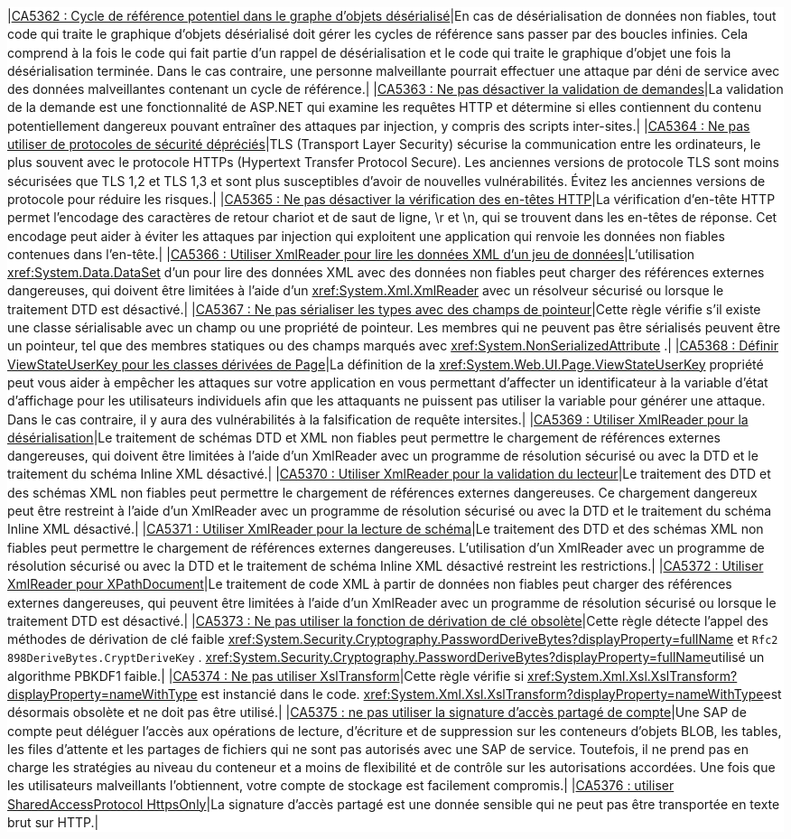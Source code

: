 |[CA5362 : Cycle de référence potentiel dans le graphe d’objets désérialisé](../code-quality/ca5362.md)|En cas de désérialisation de données non fiables, tout code qui traite le graphique d’objets désérialisé doit gérer les cycles de référence sans passer par des boucles infinies. Cela comprend à la fois le code qui fait partie d’un rappel de désérialisation et le code qui traite le graphique d’objet une fois la désérialisation terminée. Dans le cas contraire, une personne malveillante pourrait effectuer une attaque par déni de service avec des données malveillantes contenant un cycle de référence.|
|[CA5363 : Ne pas désactiver la validation de demandes](../code-quality/ca5363.md)|La validation de la demande est une fonctionnalité de ASP.NET qui examine les requêtes HTTP et détermine si elles contiennent du contenu potentiellement dangereux pouvant entraîner des attaques par injection, y compris des scripts inter-sites.|
|[CA5364 : Ne pas utiliser de protocoles de sécurité dépréciés](../code-quality/ca5364.md)|TLS (Transport Layer Security) sécurise la communication entre les ordinateurs, le plus souvent avec le protocole HTTPs (Hypertext Transfer Protocol Secure). Les anciennes versions de protocole TLS sont moins sécurisées que TLS 1,2 et TLS 1,3 et sont plus susceptibles d’avoir de nouvelles vulnérabilités. Évitez les anciennes versions de protocole pour réduire les risques.|
|[CA5365 : Ne pas désactiver la vérification des en-têtes HTTP](../code-quality/ca5365.md)|La vérification d’en-tête HTTP permet l’encodage des caractères de retour chariot et de saut de ligne, \r et \n, qui se trouvent dans les en-têtes de réponse. Cet encodage peut aider à éviter les attaques par injection qui exploitent une application qui renvoie les données non fiables contenues dans l’en-tête.|
|[CA5366 : Utiliser XmlReader pour lire les données XML d’un jeu de données](../code-quality/ca5366.md)|L’utilisation <xref:System.Data.DataSet> d’un pour lire des données XML avec des données non fiables peut charger des références externes dangereuses, qui doivent être limitées à l’aide d’un <xref:System.Xml.XmlReader> avec un résolveur sécurisé ou lorsque le traitement DTD est désactivé.|
|[CA5367 : Ne pas sérialiser les types avec des champs de pointeur](../code-quality/ca5367.md)|Cette règle vérifie s’il existe une classe sérialisable avec un champ ou une propriété de pointeur. Les membres qui ne peuvent pas être sérialisés peuvent être un pointeur, tel que des membres statiques ou des champs marqués avec <xref:System.NonSerializedAttribute> .|
|[CA5368 : Définir ViewStateUserKey pour les classes dérivées de Page](../code-quality/ca5368.md)|La définition de la <xref:System.Web.UI.Page.ViewStateUserKey> propriété peut vous aider à empêcher les attaques sur votre application en vous permettant d’affecter un identificateur à la variable d’état d’affichage pour les utilisateurs individuels afin que les attaquants ne puissent pas utiliser la variable pour générer une attaque. Dans le cas contraire, il y aura des vulnérabilités à la falsification de requête intersites.|
|[CA5369 : Utiliser XmlReader pour la désérialisation](../code-quality/ca5369.md)|Le traitement de schémas DTD et XML non fiables peut permettre le chargement de références externes dangereuses, qui doivent être limitées à l’aide d’un XmlReader avec un programme de résolution sécurisé ou avec la DTD et le traitement du schéma Inline XML désactivé.|
|[CA5370 : Utiliser XmlReader pour la validation du lecteur](../code-quality/ca5370.md)|Le traitement des DTD et des schémas XML non fiables peut permettre le chargement de références externes dangereuses. Ce chargement dangereux peut être restreint à l’aide d’un XmlReader avec un programme de résolution sécurisé ou avec la DTD et le traitement du schéma Inline XML désactivé.|
|[CA5371 : Utiliser XmlReader pour la lecture de schéma](../code-quality/ca5371.md)|Le traitement des DTD et des schémas XML non fiables peut permettre le chargement de références externes dangereuses. L’utilisation d’un XmlReader avec un programme de résolution sécurisé ou avec la DTD et le traitement de schéma Inline XML désactivé restreint les restrictions.|
|[CA5372 : Utiliser XmlReader pour XPathDocument](../code-quality/ca5372.md)|Le traitement de code XML à partir de données non fiables peut charger des références externes dangereuses, qui peuvent être limitées à l’aide d’un XmlReader avec un programme de résolution sécurisé ou lorsque le traitement DTD est désactivé.|
|[CA5373 : Ne pas utiliser la fonction de dérivation de clé obsolète](../code-quality/ca5373.md)|Cette règle détecte l’appel des méthodes de dérivation de clé faible <xref:System.Security.Cryptography.PasswordDeriveBytes?displayProperty=fullName> et `Rfc2898DeriveBytes.CryptDeriveKey` . <xref:System.Security.Cryptography.PasswordDeriveBytes?displayProperty=fullName>utilisé un algorithme PBKDF1 faible.|
|[CA5374 : Ne pas utiliser XslTransform](../code-quality/ca5374.md)|Cette règle vérifie si <xref:System.Xml.Xsl.XslTransform?displayProperty=nameWithType> est instancié dans le code. <xref:System.Xml.Xsl.XslTransform?displayProperty=nameWithType>est désormais obsolète et ne doit pas être utilisé.|
|[CA5375 : ne pas utiliser la signature d’accès partagé de compte](../code-quality/ca5375.md)|Une SAP de compte peut déléguer l’accès aux opérations de lecture, d’écriture et de suppression sur les conteneurs d’objets BLOB, les tables, les files d’attente et les partages de fichiers qui ne sont pas autorisés avec une SAP de service. Toutefois, il ne prend pas en charge les stratégies au niveau du conteneur et a moins de flexibilité et de contrôle sur les autorisations accordées. Une fois que les utilisateurs malveillants l’obtiennent, votre compte de stockage est facilement compromis.|
|[CA5376 : utiliser SharedAccessProtocol HttpsOnly](../code-quality/ca5376.md)|La signature d’accès partagé est une donnée sensible qui ne peut pas être transportée en texte brut sur HTTP.|